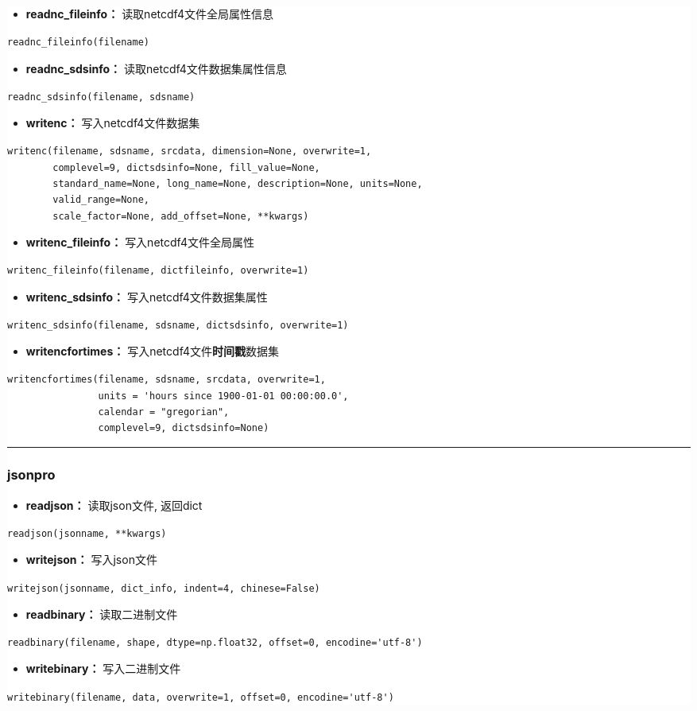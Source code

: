 - **readnc_fileinfo：** 读取netcdf4文件全局属性信息
```angular2html
readnc_fileinfo(filename)
```

- **readnc_sdsinfo：** 读取netcdf4文件数据集属性信息
```angular2html
readnc_sdsinfo(filename, sdsname)
```

- **writenc：** 写入netcdf4文件数据集
```angular2html
writenc(filename, sdsname, srcdata, dimension=None, overwrite=1,
        complevel=9, dictsdsinfo=None, fill_value=None,
        standard_name=None, long_name=None, description=None, units=None,
        valid_range=None,
        scale_factor=None, add_offset=None, **kwargs)
```

- **writenc_fileinfo：** 写入netcdf4文件全局属性
```angular2html
writenc_fileinfo(filename, dictfileinfo, overwrite=1)
```

- **writenc_sdsinfo：** 写入netcdf4文件数据集属性
```angular2html
writenc_sdsinfo(filename, sdsname, dictsdsinfo, overwrite=1)
```

- **writencfortimes：** 写入netcdf4文件**时间戳**数据集
```angular2html
writencfortimes(filename, sdsname, srcdata, overwrite=1,
                units = 'hours since 1900-01-01 00:00:00.0',
                calendar = "gregorian",
                complevel=9, dictsdsinfo=None)
```
-------------------------------------------------------------

### jsonpro
- **readjson：** 读取json文件, 返回dict
```angular2html
readjson(jsonname, **kwargs)
```

- **writejson：** 写入json文件
```angular2html
writejson(jsonname, dict_info, indent=4, chinese=False)
```

- **readbinary：** 读取二进制文件
```angular2html
readbinary(filename, shape, dtype=np.float32, offset=0, encodine='utf-8')
```

- **writebinary：** 写入二进制文件
```angular2html
writebinary(filename, data, overwrite=1, offset=0, encodine='utf-8')
```
